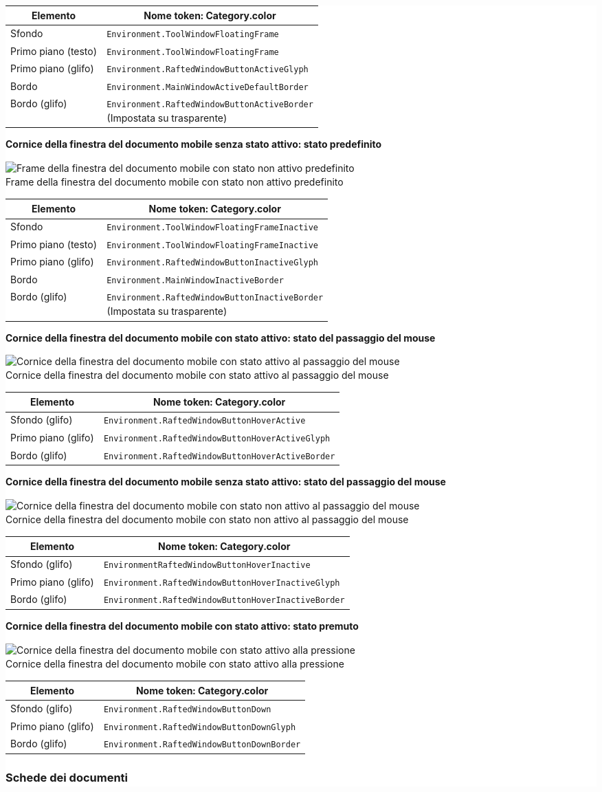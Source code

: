 | Elemento | Nome token: Category.color |
| --- | --- |
| Sfondo | `Environment.ToolWindowFloatingFrame` |
| Primo piano (testo) | `Environment.ToolWindowFloatingFrame` |
| Primo piano (glifo) | `Environment.RaftedWindowButtonActiveGlyph` |
| Bordo | `Environment.MainWindowActiveDefaultBorder` |
| Bordo (glifo) | `Environment.RaftedWindowButtonActiveBorder`<br />(Impostata su trasparente) |

**Cornice della finestra del documento mobile senza stato attivo: stato predefinito**

![Frame della finestra del documento mobile con stato non attivo predefinito](../../extensibility/ux-guidelines/media/0303-068_frameunfocused.png "0303-068_FrameUnfocused")<br />Frame della finestra del documento mobile con stato non attivo predefinito

| Elemento | Nome token: Category.color |
| --- | --- |
| Sfondo | `Environment.ToolWindowFloatingFrameInactive` |
| Primo piano (testo) | `Environment.ToolWindowFloatingFrameInactive` |
| Primo piano (glifo) | `Environment.RaftedWindowButtonInactiveGlyph` |
| Bordo | `Environment.MainWindowInactiveBorder` |
| Bordo (glifo) | `Environment.RaftedWindowButtonInactiveBorder`<br />(Impostata su trasparente) |

**Cornice della finestra del documento mobile con stato attivo: stato del passaggio del mouse**

![Cornice della finestra del documento mobile con stato attivo al passaggio del mouse](../../extensibility/ux-guidelines/media/0303-069_framefocusedhover.png "0303-069_FrameFocusedHover")<br />Cornice della finestra del documento mobile con stato attivo al passaggio del mouse

| Elemento | Nome token: Category.color |
| --- | --- |
| Sfondo (glifo) | `Environment.RaftedWindowButtonHoverActive` |
| Primo piano (glifo) | `Environment.RaftedWindowButtonHoverActiveGlyph` |
| Bordo (glifo) | `Environment.RaftedWindowButtonHoverActiveBorder` |

**Cornice della finestra del documento mobile senza stato attivo: stato del passaggio del mouse**

![Cornice della finestra del documento mobile con stato non attivo al passaggio del mouse](../../extensibility/ux-guidelines/media/0303-070_frameunfocusedhover.png "0303-070_FrameUnfocusedHover")<br />Cornice della finestra del documento mobile con stato non attivo al passaggio del mouse

| Elemento | Nome token: Category.color |
| --- | --- |
| Sfondo (glifo) | `EnvironmentRaftedWindowButtonHoverInactive` |
| Primo piano (glifo) | `Environment.RaftedWindowButtonHoverInactiveGlyph` |
| Bordo (glifo) | `Environment.RaftedWindowButtonHoverInactiveBorder` |

**Cornice della finestra del documento mobile con stato attivo: stato premuto**

![Cornice della finestra del documento mobile con stato attivo alla pressione](../../extensibility/ux-guidelines/media/0303-071_framefocusedpressed.png "0303-071_FrameFocusedPressed")<br />Cornice della finestra del documento mobile con stato attivo alla pressione

| Elemento | Nome token: Category.color |
| --- | --- |
| Sfondo (glifo) | `Environment.RaftedWindowButtonDown` |
| Primo piano (glifo) | `Environment.RaftedWindowButtonDownGlyph` |
| Bordo (glifo) | `Environment.RaftedWindowButtonDownBorder` |

### <a name="document-tabs"></a>Schede dei documenti
